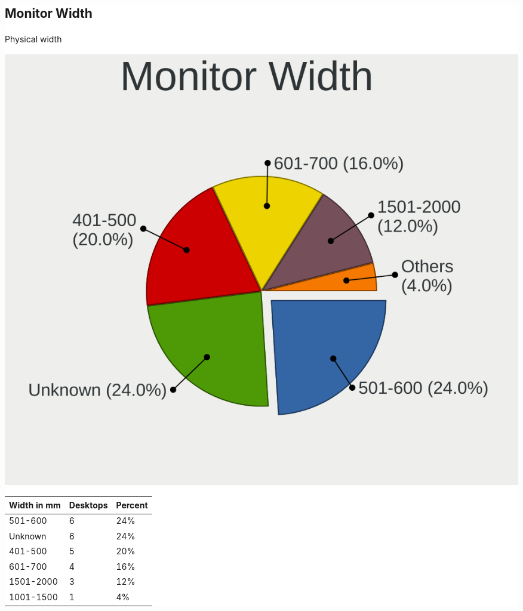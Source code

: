 Monitor Width
-------------

Physical width

![Monitor Width](./images/pie_chart/mon_width.svg)


| Width in mm | Desktops | Percent |
|-------------|----------|---------|
| 501-600     | 6        | 24%     |
| Unknown     | 6        | 24%     |
| 401-500     | 5        | 20%     |
| 601-700     | 4        | 16%     |
| 1501-2000   | 3        | 12%     |
| 1001-1500   | 1        | 4%      |

